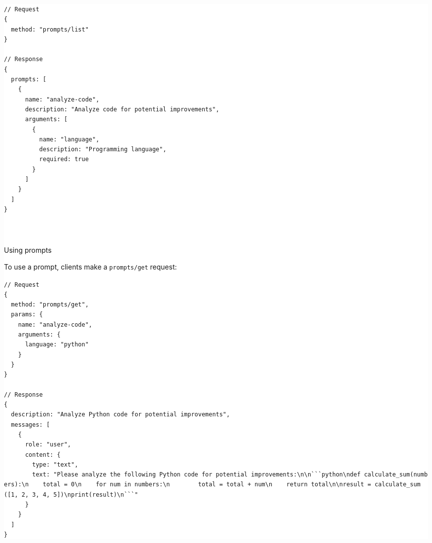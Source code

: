     
    
    // Request
    {
      method: "prompts/list"
    }
    
    // Response
    {
      prompts: [
        {
          name: "analyze-code",
          description: "Analyze code for potential improvements",
          arguments: [
            {
              name: "language",
              description: "Programming language",
              required: true
            }
          ]
        }
      ]
    }
    

##

​

Using prompts

To use a prompt, clients make a `prompts/get` request:

    
    
    // Request
    {
      method: "prompts/get",
      params: {
        name: "analyze-code",
        arguments: {
          language: "python"
        }
      }
    }
    
    // Response
    {
      description: "Analyze Python code for potential improvements",
      messages: [
        {
          role: "user",
          content: {
            type: "text",
            text: "Please analyze the following Python code for potential improvements:\n\n```python\ndef calculate_sum(numbers):\n    total = 0\n    for num in numbers:\n        total = total + num\n    return total\n\nresult = calculate_sum([1, 2, 3, 4, 5])\nprint(result)\n```"
          }
        }
      ]
    }
    